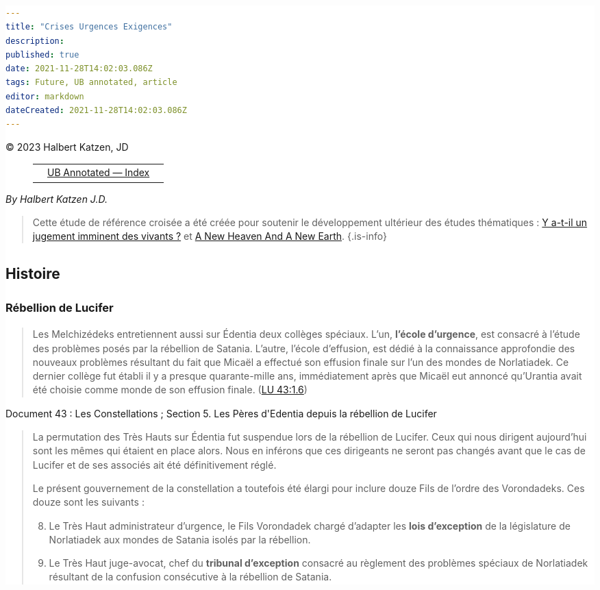 ```yaml
---
title: "Crises Urgences Exigences"
description: 
published: true
date: 2021-11-28T14:02:03.086Z
tags: Future, UB annotated, article
editor: markdown
dateCreated: 2021-11-28T14:02:03.086Z
---
```


<p class="v-card v-sheet theme--light grey lighten-3 px-2">© 2023 Halbert Katzen, JD</p>
<figure class="table chapter-navigator">
  <table>
    <tbody>
      <tr>
        <td></td>
        <td>
        <a href="/fr/index/articles_ubannotated">
          <span class="mdi mdi-book-open-variant"></span><span class="pl-2">UB Annotated — Index</span>
        </a>
        </td>
        <td></td>
      </tr>
    </tbody>
  </table>
</figure>

_By Halbert Katzen J.D._

> Cette étude de référence croisée a été créée pour soutenir le développement ultérieur des études thématiques : [Y a-t-il un jugement imminent des vivants ?](/fr/article/Halbert_Katzen/A_Global_Catastrophic_Crisis_Event) et [A New Heaven And A New Earth](/fr/article/Halbert_Katzen/A_New_Heaven_And_A_New_Earth).
{.is-info}

## Histoire

### Rébellion de Lucifer

> Les Melchizédeks entretiennent aussi sur Édentia deux collèges spéciaux. L’un, **l’école d’urgence**, est consacré à l’étude des problèmes posés par la rébellion de Satania. L’autre, l’école d’effusion, est dédié à la connaissance approfondie des nouveaux problèmes résultant du fait que Micaël a effectué son effusion finale sur l’un des mondes de Norlatiadek. Ce dernier collège fut établi il y a presque quarante-mille ans, immédiatement après que Micaël eut annoncé qu’Urantia avait été choisie comme monde de son effusion finale. ([LU 43:1.6](/fr/The_Urantia_Book/43#p1_6))

Document 43 : Les Constellations ; Section 5. Les Pères d'Edentia depuis la rébellion de Lucifer

> La permutation des Très Hauts sur Édentia fut suspendue lors de la rébellion de Lucifer. Ceux qui nous dirigent aujourd’hui sont les mêmes qui étaient en place alors. Nous en inférons que ces dirigeants ne seront pas changés avant que le cas de Lucifer et de ses associés ait été définitivement réglé.
>
> Le présent gouvernement de la constellation a toutefois été élargi pour inclure douze Fils de l’ordre des Vorondadeks. Ces douze sont les suivants :
> 
> 8. Le Très Haut administrateur d’urgence, le Fils Vorondadek chargé d’adapter les **lois d’exception** de la législature de Norlatiadek aux mondes de Satania isolés par la rébellion.
> 
> 10. Le Très Haut juge-avocat, chef du **tribunal d’exception** consacré au règlement des problèmes spéciaux de Norlatiadek résultant de la confusion consécutive à la rébellion de Satania.
> 